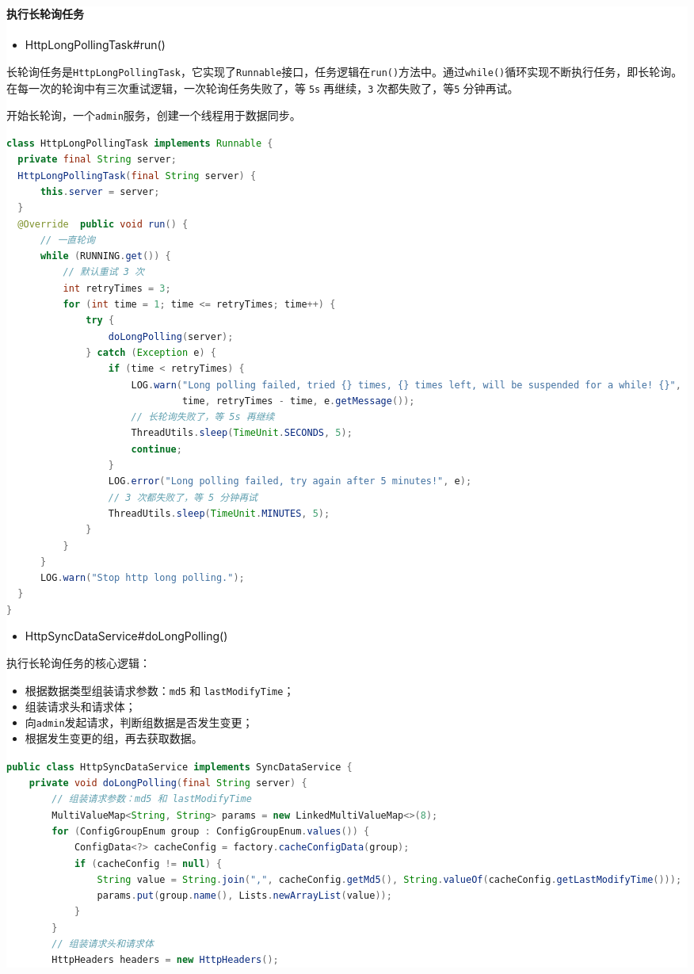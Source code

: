 
#### 执行长轮询任务

- HttpLongPollingTask#run()

长轮询任务是`HttpLongPollingTask`，它实现了`Runnable`接口，任务逻辑在`run()`方法中。通过`while()`循环实现不断执行任务，即长轮询。在每一次的轮询中有三次重试逻辑，一次轮询任务失败了，等 `5s` 再继续，`3` 次都失败了，等`5` 分钟再试。

开始长轮询，一个`admin`服务，创建一个线程用于数据同步。

```java
class HttpLongPollingTask implements Runnable {
  private final String server;
  HttpLongPollingTask(final String server) {    
      this.server = server;  
  }
  @Override  public void run() {    
      // 一直轮询    
      while (RUNNING.get()) {      
          // 默认重试 3 次      
          int retryTimes = 3;      
          for (int time = 1; time <= retryTimes; time++) {        
              try {          
                  doLongPolling(server);        
              } catch (Exception e) {          
                  if (time < retryTimes) {            
                      LOG.warn("Long polling failed, tried {} times, {} times left, will be suspended for a while! {}",                    
                               time, retryTimes - time, e.getMessage());            
                      // 长轮询失败了，等 5s 再继续            
                      ThreadUtils.sleep(TimeUnit.SECONDS, 5);            
                      continue;          
                  }          
                  LOG.error("Long polling failed, try again after 5 minutes!", e);          
                  // 3 次都失败了，等 5 分钟再试          
                  ThreadUtils.sleep(TimeUnit.MINUTES, 5);        
              }      
          }    
      }    
      LOG.warn("Stop http long polling.");  
  }
}
```

- HttpSyncDataService#doLongPolling()

执行长轮询任务的核心逻辑：

- 根据数据类型组装请求参数：`md5` 和 `lastModifyTime`；
- 组装请求头和请求体；
- 向`admin`发起请求，判断组数据是否发生变更；
- 根据发生变更的组，再去获取数据。

```java
public class HttpSyncDataService implements SyncDataService {  
    private void doLongPolling(final String server) {    
        // 组装请求参数：md5 和 lastModifyTime    
        MultiValueMap<String, String> params = new LinkedMultiValueMap<>(8);    
        for (ConfigGroupEnum group : ConfigGroupEnum.values()) {      
            ConfigData<?> cacheConfig = factory.cacheConfigData(group);      
            if (cacheConfig != null) {        
                String value = String.join(",", cacheConfig.getMd5(), String.valueOf(cacheConfig.getLastModifyTime()));        
                params.put(group.name(), Lists.newArrayList(value));      
            }    
        }    
        // 组装请求头和请求体    
        HttpHeaders headers = new HttpHeaders();    
```